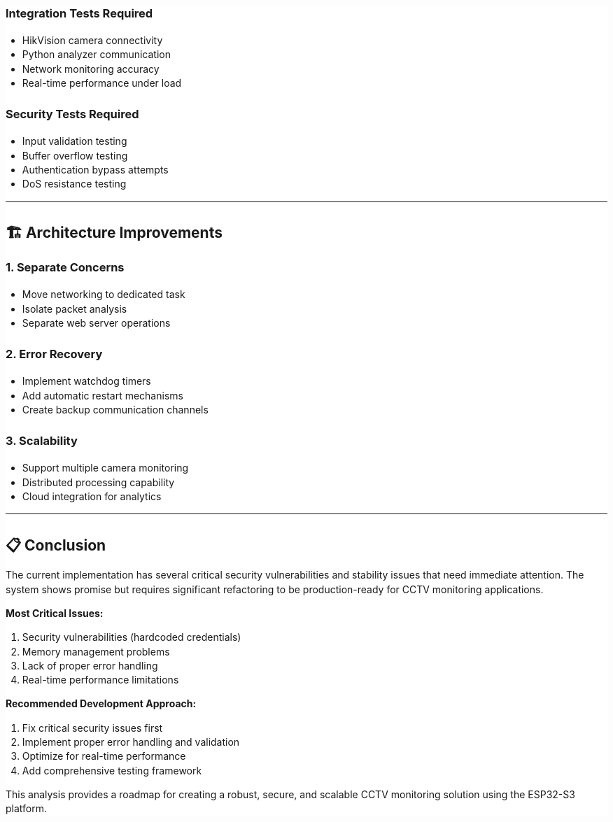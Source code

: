 ### Integration Tests Required
- HikVision camera connectivity
- Python analyzer communication
- Network monitoring accuracy
- Real-time performance under load

### Security Tests Required
- Input validation testing
- Buffer overflow testing
- Authentication bypass attempts
- DoS resistance testing

---

## 🏗️ Architecture Improvements

### 1. **Separate Concerns**
- Move networking to dedicated task
- Isolate packet analysis
- Separate web server operations

### 2. **Error Recovery**
- Implement watchdog timers
- Add automatic restart mechanisms
- Create backup communication channels

### 3. **Scalability**
- Support multiple camera monitoring
- Distributed processing capability
- Cloud integration for analytics

---

## 📋 Conclusion

The current implementation has several critical security vulnerabilities and stability issues that need immediate attention. The system shows promise but requires significant refactoring to be production-ready for CCTV monitoring applications.

**Most Critical Issues:**
1. Security vulnerabilities (hardcoded credentials)
2. Memory management problems
3. Lack of proper error handling
4. Real-time performance limitations

**Recommended Development Approach:**
1. Fix critical security issues first
2. Implement proper error handling and validation
3. Optimize for real-time performance
4. Add comprehensive testing framework

This analysis provides a roadmap for creating a robust, secure, and scalable CCTV monitoring solution using the ESP32-S3 platform.